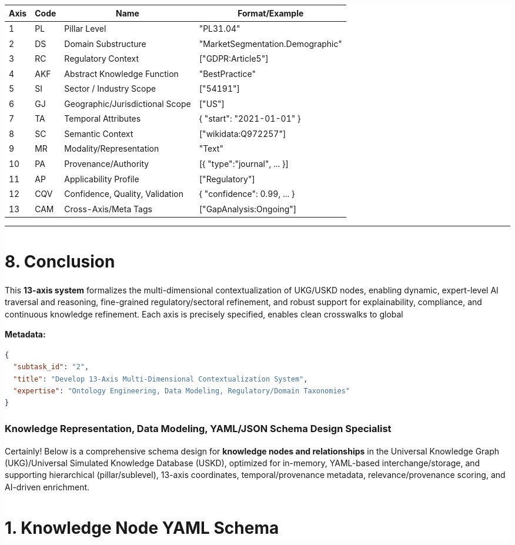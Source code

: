 | Axis | Code | Name                             | Format/Example  |
|------|------|----------------------------------|----------------|
|  1   | PL   | Pillar Level                     | "PL31.04"      |
|  2   | DS   | Domain Substructure              | "MarketSegmentation.Demographic" |
|  3   | RC   | Regulatory Context               | ["GDPR:Article5"] |
|  4   | AKF  | Abstract Knowledge Function      | "BestPractice" |
|  5   | SI   | Sector / Industry Scope          | ["54191"]      |
|  6   | GJ   | Geographic/Jurisdictional Scope  | ["US"]         |
|  7   | TA   | Temporal Attributes              | { "start": "2021-01-01" } |
|  8   | SC   | Semantic Context                 | ["wikidata:Q972257"] |
|  9   | MR   | Modality/Representation          | "Text"         |
| 10   | PA   | Provenance/Authority             | [{ "type":"journal", ... }]|
| 11   | AP   | Applicability Profile            | ["Regulatory"] |
| 12   | CQV  | Confidence, Quality, Validation  | { "confidence": 0.99, ... }|
| 13   | CAM  | Cross-Axis/Meta Tags             | ["GapAnalysis:Ongoing"] |

---

# 8. **Conclusion**

This **13-axis system** formalizes the multi-dimensional contextualization of UKG/USKD nodes, enabling dynamic, expert-level AI traversal and reasoning, fine-grained regulatory/sectoral refinement, and robust support for explainability, compliance, and continuous knowledge refinement. Each axis is precisely specified, enables clean crosswalks to global

**Metadata:**
```json
{
  "subtask_id": "2",
  "title": "Develop 13-Axis Multi-Dimensional Contextualization System",
  "expertise": "Ontology Engineering, Data Modeling, Regulatory/Domain Taxonomies"
}
```

### Knowledge Representation, Data Modeling, YAML/JSON Schema Design Specialist

Certainly! Below is a comprehensive schema design for **knowledge nodes and relationships** in the Universal Knowledge Graph (UKG)/Universal Simulated Knowledge Database (USKD), optimized for in-memory, YAML-based interchange/storage, and supporting hierarchical (pillar/sublevel), 13-axis coordinates, temporal/provenance metadata, relevance/provenance scoring, and AI-driven enrichment.

# 1. Knowledge Node YAML Schema
